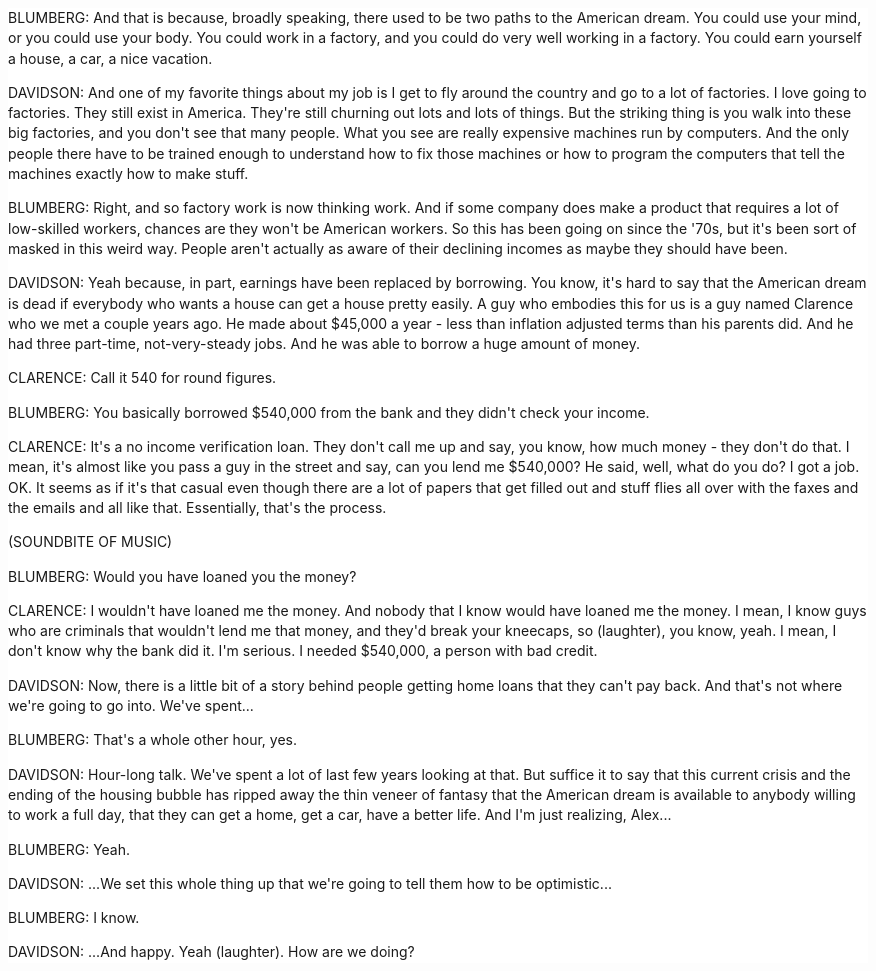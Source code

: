 BLUMBERG: And that is because, broadly speaking, there used to be two paths to the American dream. You could use your mind, or you could use your body. You could work in a factory, and you could do very well working in a factory. You could earn yourself a house, a car, a nice vacation.

DAVIDSON: And one of my favorite things about my job is I get to fly around the country and go to a lot of factories. I love going to factories. They still exist in America. They're still churning out lots and lots of things. But the striking thing is you walk into these big factories, and you don't see that many people. What you see are really expensive machines run by computers. And the only people there have to be trained enough to understand how to fix those machines or how to program the computers that tell the machines exactly how to make stuff.

BLUMBERG: Right, and so factory work is now thinking work. And if some company does make a product that requires a lot of low-skilled workers, chances are they won't be American workers. So this has been going on since the '70s, but it's been sort of masked in this weird way. People aren't actually as aware of their declining incomes as maybe they should have been.

DAVIDSON: Yeah because, in part, earnings have been replaced by borrowing. You know, it's hard to say that the American dream is dead if everybody who wants a house can get a house pretty easily. A guy who embodies this for us is a guy named Clarence who we met a couple years ago. He made about $45,000 a year - less than inflation adjusted terms than his parents did. And he had three part-time, not-very-steady jobs. And he was able to borrow a huge amount of money.

CLARENCE: Call it 540 for round figures.

BLUMBERG: You basically borrowed $540,000 from the bank and they didn't check your income.

CLARENCE: It's a no income verification loan. They don't call me up and say, you know, how much money - they don't do that. I mean, it's almost like you pass a guy in the street and say, can you lend me $540,000? He said, well, what do you do? I got a job. OK. It seems as if it's that casual even though there are a lot of papers that get filled out and stuff flies all over with the faxes and the emails and all like that. Essentially, that's the process.

(SOUNDBITE OF MUSIC)

BLUMBERG: Would you have loaned you the money?

CLARENCE: I wouldn't have loaned me the money. And nobody that I know would have loaned me the money. I mean, I know guys who are criminals that wouldn't lend me that money, and they'd break your kneecaps, so (laughter), you know, yeah. I mean, I don't know why the bank did it. I'm serious. I needed $540,000, a person with bad credit.

DAVIDSON: Now, there is a little bit of a story behind people getting home loans that they can't pay back. And that's not where we're going to go into. We've spent...

BLUMBERG: That's a whole other hour, yes.

DAVIDSON: Hour-long talk. We've spent a lot of last few years looking at that. But suffice it to say that this current crisis and the ending of the housing bubble has ripped away the thin veneer of fantasy that the American dream is available to anybody willing to work a full day, that they can get a home, get a car, have a better life. And I'm just realizing, Alex...

BLUMBERG: Yeah.

DAVIDSON: ...We set this whole thing up that we're going to tell them how to be optimistic...

BLUMBERG: I know.

DAVIDSON: ...And happy. Yeah (laughter). How are we doing?
